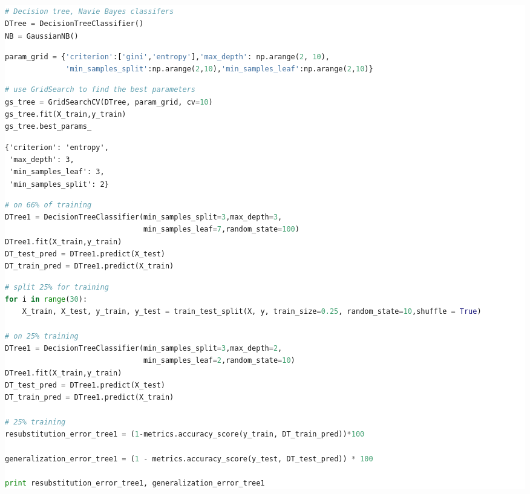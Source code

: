 
```python
# Decision tree, Navie Bayes classifers
DTree = DecisionTreeClassifier()
NB = GaussianNB()
```


```python
param_grid = {'criterion':['gini','entropy'],'max_depth': np.arange(2, 10), 
              'min_samples_split':np.arange(2,10),'min_samples_leaf':np.arange(2,10)}
```


```python
# use GridSearch to find the best parameters 
gs_tree = GridSearchCV(DTree, param_grid, cv=10)
gs_tree.fit(X_train,y_train)
gs_tree.best_params_
```




    {'criterion': 'entropy',
     'max_depth': 3,
     'min_samples_leaf': 3,
     'min_samples_split': 2}




```python
# on 66% of training
DTree1 = DecisionTreeClassifier(min_samples_split=3,max_depth=3,
                                min_samples_leaf=7,random_state=100)
DTree1.fit(X_train,y_train)
DT_test_pred = DTree1.predict(X_test)
DT_train_pred = DTree1.predict(X_train)
```


```python
# split 25% for training 
for i in range(30):
    X_train, X_test, y_train, y_test = train_test_split(X, y, train_size=0.25, random_state=10,shuffle = True)

# on 25% training
DTree1 = DecisionTreeClassifier(min_samples_split=3,max_depth=2,
                                min_samples_leaf=2,random_state=10)
DTree1.fit(X_train,y_train)
DT_test_pred = DTree1.predict(X_test)
DT_train_pred = DTree1.predict(X_train)

# 25% training
resubstitution_error_tree1 = (1-metrics.accuracy_score(y_train, DT_train_pred))*100

generalization_error_tree1 = (1 - metrics.accuracy_score(y_test, DT_test_pred)) * 100

print resubstitution_error_tree1, generalization_error_tree1
```

